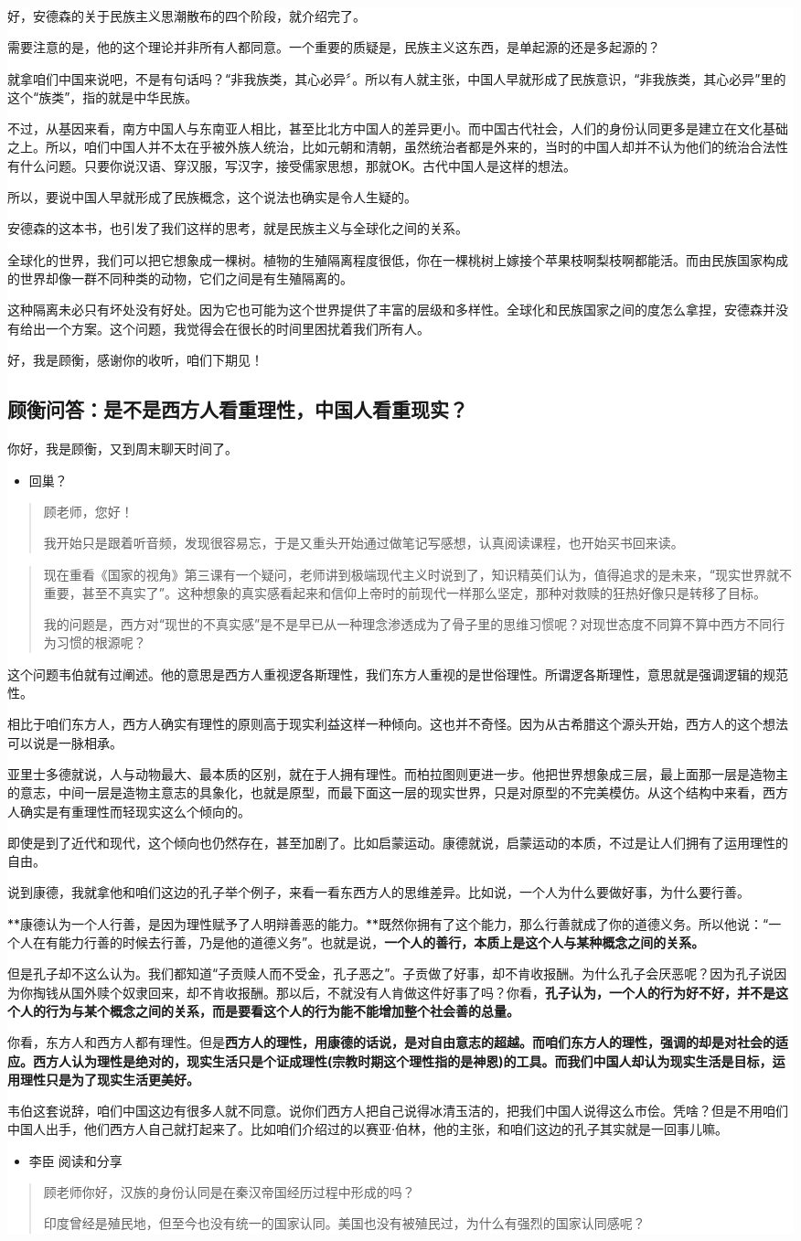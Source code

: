 好，安德森的关于民族主义思潮散布的四个阶段，就介绍完了。

需要注意的是，他的这个理论并非所有人都同意。一个重要的质疑是，民族主义这东西，是单起源的还是多起源的？

就拿咱们中国来说吧，不是有句话吗？“非我族类，其心必异〞。所以有人就主张，中国人早就形成了民族意识，“非我族类，其心必异”里的这个“族类”，指的就是中华民族。

不过，从基因来看，南方中国人与东南亚人相比，甚至比北方中国人的差异更小。而中国古代社会，人们的身份认同更多是建立在文化基础之上。所以，咱们中国人并不太在乎被外族人统治，比如元朝和清朝，虽然统治者都是外来的，当时的中国人却并不认为他们的统治合法性有什么问题。只要你说汉语、穿汉服，写汉字，接受儒家思想，那就OK。古代中国人是这样的想法。

所以，要说中国人早就形成了民族概念，这个说法也确实是令人生疑的。

安德森的这本书，也引发了我们这样的思考，就是民族主义与全球化之间的关系。

全球化的世界，我们可以把它想象成一棵树。植物的生殖隔离程度很低，你在一棵桃树上嫁接个苹果枝啊梨枝啊都能活。而由民族国家构成的世界却像一群不同种类的动物，它们之间是有生殖隔离的。

这种隔离未必只有坏处没有好处。因为它也可能为这个世界提供了丰富的层级和多样性。全球化和民族国家之间的度怎么拿捏，安德森并没有给出一个方案。这个问题，我觉得会在很长的时间里困扰着我们所有人。

好，我是顾衡，感谢你的收听，咱们下期见！

## 顾衡问答：是不是西方人看重理性，中国人看重现实？

你好，我是顾衡，又到周末聊天时间了。

- 回巢？

> 顾老师，您好！
>
> 我开始只是跟着听音频，发现很容易忘，于是又重头开始通过做笔记写感想，认真阅读课程，也开始买书回来读。

> 现在重看《国家的视角》第三课有一个疑问，老师讲到极端现代主义时说到了，知识精英们认为，值得追求的是未来，“现实世界就不重要，甚至不真实了”。这种想象的真实感看起来和信仰上帝时的前现代一样那么坚定，那种对救赎的狂热好像只是转移了目标。
>
> 我的问题是，西方对“现世的不真实感”是不是早已从一种理念渗透成为了骨子里的思维习惯呢？对现世态度不同算不算中西方不同行为习惯的根源呢？

这个问题韦伯就有过阐述。他的意思是西方人重视逻各斯理性，我们东方人重视的是世俗理性。所谓逻各斯理性，意思就是强调逻辑的规范性。

相比于咱们东方人，西方人确实有理性的原则高于现实利益这样一种倾向。这也并不奇怪。因为从古希腊这个源头开始，西方人的这个想法可以说是一脉相承。

亚里士多德就说，人与动物最大、最本质的区别，就在于人拥有理性。而柏拉图则更进一步。他把世界想象成三层，最上面那一层是造物主的意志，中间一层是造物主意志的具象化，也就是原型，而最下面这一层的现实世界，只是对原型的不完美模仿。从这个结构中来看，西方人确实是有重理性而轻现实这么个倾向的。

即使是到了近代和现代，这个倾向也仍然存在，甚至加剧了。比如启蒙运动。康德就说，启蒙运动的本质，不过是让人们拥有了运用理性的自由。

说到康德，我就拿他和咱们这边的孔子举个例子，来看一看东西方人的思维差异。比如说，一个人为什么要做好事，为什么要行善。

**康德认为一个人行善，是因为理性赋予了人明辩善恶的能力。**既然你拥有了这个能力，那么行善就成了你的道德义务。所以他说：“一个人在有能力行善的时候去行善，乃是他的道德义务”。也就是说，**一个人的善行，本质上是这个人与某种概念之间的关系。**

但是孔子却不这么认为。我们都知道“子贡赎人而不受金，孔子恶之”。子贡做了好事，却不肯收报酬。为什么孔子会厌恶呢？因为孔子说因为你掏钱从国外赎个奴隶回来，却不肯收报酬。那以后，不就没有人肯做这件好事了吗？你看，**孔子认为，一个人的行为好不好，并不是这个人的行为与某个概念之间的关系，而是要看这个人的行为能不能增加整个社会善的总量。**

你看，东方人和西方人都有理性。但是**西方人的理性，用康德的话说，是对自由意志的超越。而咱们东方人的理性，强调的却是对社会的适应。西方人认为理性是绝对的，现实生活只是个证成理性(宗教时期这个理性指的是神恩)的工具。而我们中国人却认为现实生活是目标，运用理性只是为了现实生活更美好。**

韦伯这套说辞，咱们中国这边有很多人就不同意。说你们西方人把自己说得冰清玉洁的，把我们中国人说得这么市侩。凭啥？但是不用咱们中国人出手，他们西方人自己就打起来了。比如咱们介绍过的以赛亚·伯林，他的主张，和咱们这边的孔子其实就是一回事儿嘛。

- 李臣 阅读和分享

> 顾老师你好，汉族的身份认同是在秦汉帝国经历过程中形成的吗？
>
> 印度曾经是殖民地，但至今也没有统一的国家认同。美国也没有被殖民过，为什么有强烈的国家认同感呢？
